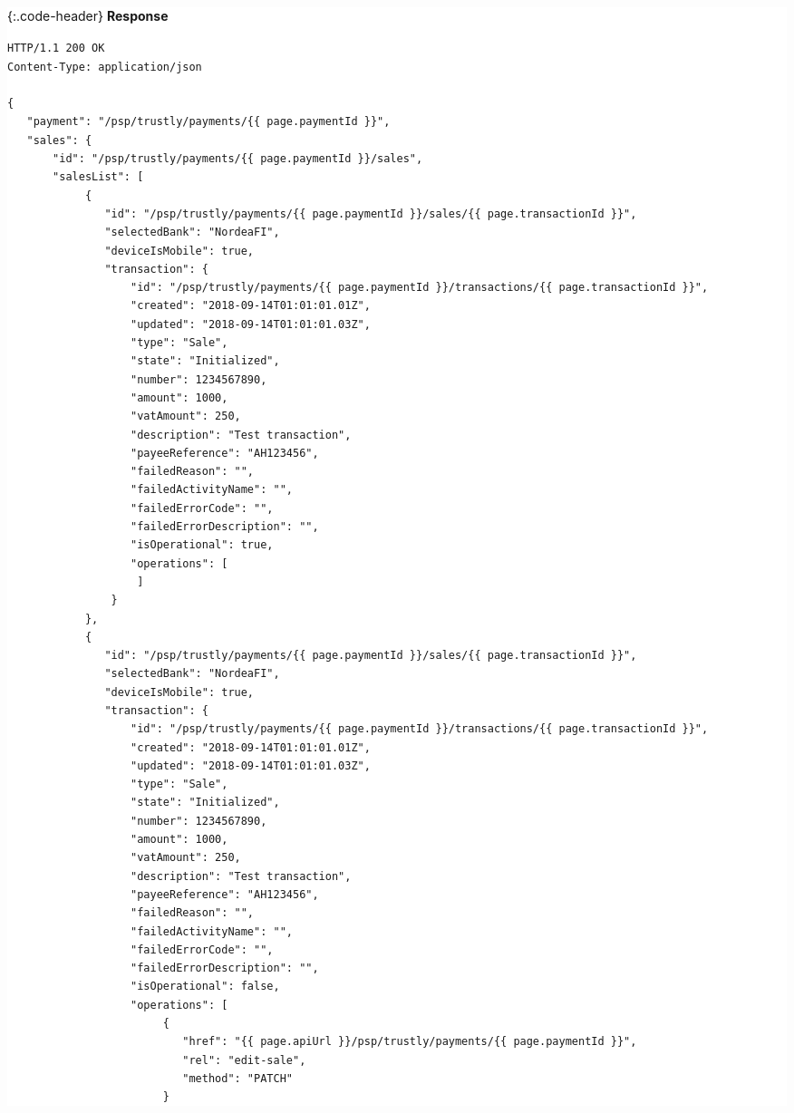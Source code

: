 {:.code-header}
**Response**

```http
HTTP/1.1 200 OK
Content-Type: application/json

{
   "payment": "/psp/trustly/payments/{{ page.paymentId }}",
   "sales": {
       "id": "/psp/trustly/payments/{{ page.paymentId }}/sales",
       "salesList": [
            {
               "id": "/psp/trustly/payments/{{ page.paymentId }}/sales/{{ page.transactionId }}",
               "selectedBank": "NordeaFI",
               "deviceIsMobile": true,
               "transaction": {
                   "id": "/psp/trustly/payments/{{ page.paymentId }}/transactions/{{ page.transactionId }}",
                   "created": "2018-09-14T01:01:01.01Z",
                   "updated": "2018-09-14T01:01:01.03Z",
                   "type": "Sale",
                   "state": "Initialized",
                   "number": 1234567890,
                   "amount": 1000,
                   "vatAmount": 250,
                   "description": "Test transaction",
                   "payeeReference": "AH123456",
                   "failedReason": "",
                   "failedActivityName": "",
                   "failedErrorCode": "",
                   "failedErrorDescription": "",
                   "isOperational": true,
                   "operations": [
                    ]
                }
            },
            {
               "id": "/psp/trustly/payments/{{ page.paymentId }}/sales/{{ page.transactionId }}",
               "selectedBank": "NordeaFI",
               "deviceIsMobile": true,
               "transaction": {
                   "id": "/psp/trustly/payments/{{ page.paymentId }}/transactions/{{ page.transactionId }}",
                   "created": "2018-09-14T01:01:01.01Z",
                   "updated": "2018-09-14T01:01:01.03Z",
                   "type": "Sale",
                   "state": "Initialized",
                   "number": 1234567890,
                   "amount": 1000,
                   "vatAmount": 250,
                   "description": "Test transaction",
                   "payeeReference": "AH123456",
                   "failedReason": "",
                   "failedActivityName": "",
                   "failedErrorCode": "",
                   "failedErrorDescription": "",
                   "isOperational": false,
                   "operations": [
                        {
                           "href": "{{ page.apiUrl }}/psp/trustly/payments/{{ page.paymentId }}",
                           "rel": "edit-sale",
                           "method": "PATCH"
                        }
```